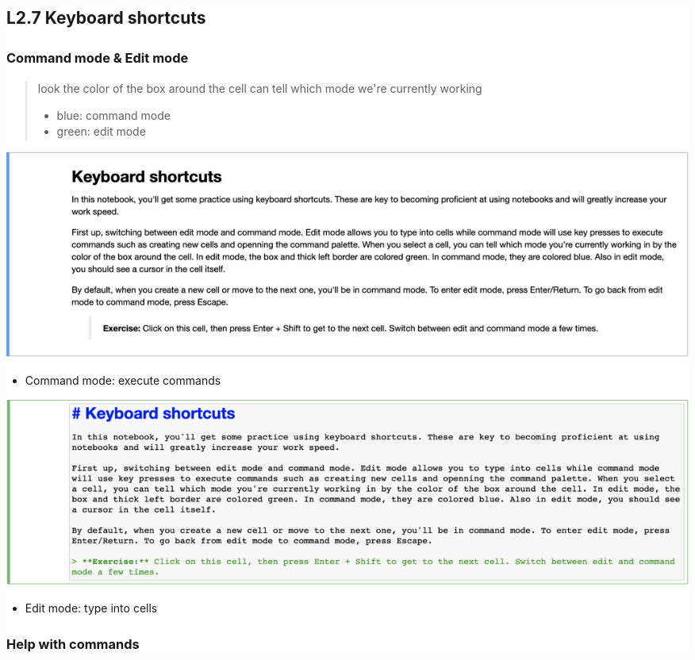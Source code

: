 ## L2.7 Keyboard shortcuts

### Command mode & Edit mode

> look the color of the box around the cell can tell which mode we're currently working
>  - blue: command mode
>  - green: edit mode

![](img/2020-07-27-01-39-13.png)

- Command mode: execute commands

![](img/2020-07-27-01-39-35.png)

- Edit mode: type into cells

### Help with commands
